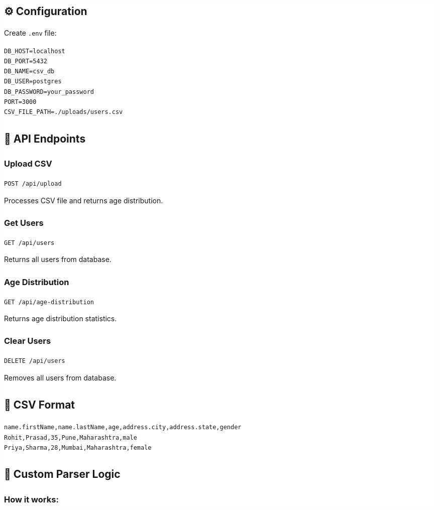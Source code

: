 ## ⚙️ Configuration

Create `.env` file:

```env
DB_HOST=localhost
DB_PORT=5432
DB_NAME=csv_db
DB_USER=postgres
DB_PASSWORD=your_password
PORT=3000
CSV_FILE_PATH=./uploads/users.csv
```

## 🔌 API Endpoints

### Upload CSV
```bash
POST /api/upload
```
Processes CSV file and returns age distribution.

### Get Users
```bash
GET /api/users
```
Returns all users from database.

### Age Distribution
```bash
GET /api/age-distribution
```
Returns age distribution statistics.

### Clear Users
```bash
DELETE /api/users
```
Removes all users from database.

## 📝 CSV Format

```csv
name.firstName,name.lastName,age,address.city,address.state,gender
Rohit,Prasad,35,Pune,Maharashtra,male
Priya,Sharma,28,Mumbai,Maharashtra,female
```

## 🧩 Custom Parser Logic

### How it works:
